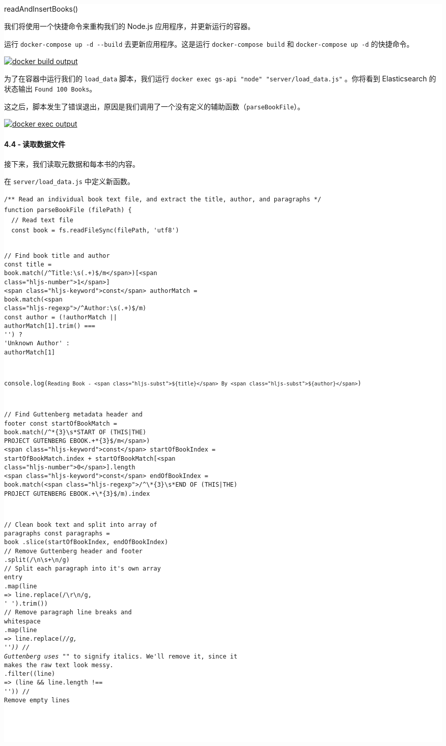 readAndInsertBooks()

</code></pre><p>我们将使用一个快捷命令来重构我们的 Node.js 应用程序，并更新运行的容器。</p>
<p>运行 <code>docker-compose up -d --build</code> 去更新应用程序。这是运行  <code>docker-compose build</code> 和 <code>docker-compose up -d</code> 的快捷命令。</p>
<p><a href="https://camo.githubusercontent.com/e584463ffe367ef40c9ec56e75007443146449fc/68747470733a2f2f63646e2e7061747269636b7472696573742e636f6d2f626c6f672f696d616765732f706f7374732f656c61737469632d6c6962726172792f73616d706c655f315f302e706e67"><img src="https://p0.ssl.qhimg.com/t01d68f69e4616834f3.png" alt="docker build output"></a></p>
<p>为了在容器中运行我们的 <code>load_data</code> 脚本，我们运行 <code>docker exec gs-api "node" "server/load_data.js"</code> 。你将看到 Elasticsearch 的状态输出 <code>Found 100 Books</code>。</p>
<p>这之后，脚本发生了错误退出，原因是我们调用了一个没有定义的辅助函数（<code>parseBookFile</code>）。</p>
<p><a href="https://camo.githubusercontent.com/5a0ab75bd9d3d97cc49fc54915f776013b48f71a/68747470733a2f2f63646e2e7061747269636b7472696573742e636f6d2f626c6f672f696d616765732f706f7374732f656c61737469632d6c6962726172792f73616d706c655f315f312e706e67"><img src="https://p0.ssl.qhimg.com/t01bf78ff371f162823.png" alt="docker exec output"></a></p>
<h4><a href="#44---读取数据文件"></a>4.4 - 读取数据文件</h4>
<p>接下来，我们读取元数据和每本书的内容。</p>
<p>在 <code>server/load_data.js</code> 中定义新函数。</p>
<pre><code class="hljs javascript"><span class="hljs-comment">/** Read an individual book text file, and extract the title, author, and paragraphs */</span>
<span class="hljs-function"><span class="hljs-keyword">function</span> <span class="hljs-title">parseBookFile</span> (<span class="hljs-params">filePath</span>) </span>{
  <span class="hljs-comment">// Read text file</span>
  <span class="hljs-keyword">const</span> book = fs.readFileSync(filePath, <span class="hljs-string">'utf8'</span>)

  <span class="hljs-comment">// Find book title and author</span>
  <span class="hljs-keyword">const</span> title = book.match(<span class="hljs-regexp">/^Title:\s(.+)$/m</span>)[<span class="hljs-number">1</span>]
  <span class="hljs-keyword">const</span> authorMatch = book.match(<span class="hljs-regexp">/^Author:\s(.+)$/m</span>)
  <span class="hljs-keyword">const</span> author = (!authorMatch || authorMatch[<span class="hljs-number">1</span>].trim() === <span class="hljs-string">''</span>) ? <span class="hljs-string">'Unknown Author'</span> : authorMatch[<span class="hljs-number">1</span>]

  <span class="hljs-built_in">console</span>.log(<span class="hljs-string">`Reading Book - <span class="hljs-subst">${title}</span> By <span class="hljs-subst">${author}</span>`</span>)

  <span class="hljs-comment">// Find Guttenberg metadata header and footer</span>
  <span class="hljs-keyword">const</span> startOfBookMatch = book.match(<span class="hljs-regexp">/^\*{3}\s*START OF (THIS|THE) PROJECT GUTENBERG EBOOK.+\*{3}$/m</span>)
  <span class="hljs-keyword">const</span> startOfBookIndex = startOfBookMatch.index + startOfBookMatch[<span class="hljs-number">0</span>].length
  <span class="hljs-keyword">const</span> endOfBookIndex = book.match(<span class="hljs-regexp">/^\*{3}\s*END OF (THIS|THE) PROJECT GUTENBERG EBOOK.+\*{3}$/m</span>).index

  <span class="hljs-comment">// Clean book text and split into array of paragraphs</span>
  <span class="hljs-keyword">const</span> paragraphs = book
    .slice(startOfBookIndex, endOfBookIndex) <span class="hljs-comment">// Remove Guttenberg header and footer</span>
    .split(<span class="hljs-regexp">/\n\s+\n/g</span>) <span class="hljs-comment">// Split each paragraph into it's own array entry</span>
    .map(<span class="hljs-function"><span class="hljs-params">line</span> =&gt;</span> line.replace(<span class="hljs-regexp">/\r\n/g</span>, <span class="hljs-string">' '</span>).trim()) <span class="hljs-comment">// Remove paragraph line breaks and whitespace</span>
    .map(<span class="hljs-function"><span class="hljs-params">line</span> =&gt;</span> line.replace(<span class="hljs-regexp">/_/g</span>, <span class="hljs-string">''</span>)) <span class="hljs-comment">// Guttenberg uses "_" to signify italics.  We'll remove it, since it makes the raw text look messy.</span>
    .filter(<span class="hljs-function">(<span class="hljs-params">line</span>) =&gt;</span> (line &amp;&amp; line.length !== <span class="hljs-string">''</span>)) <span class="hljs-comment">// Remove empty lines</span>
